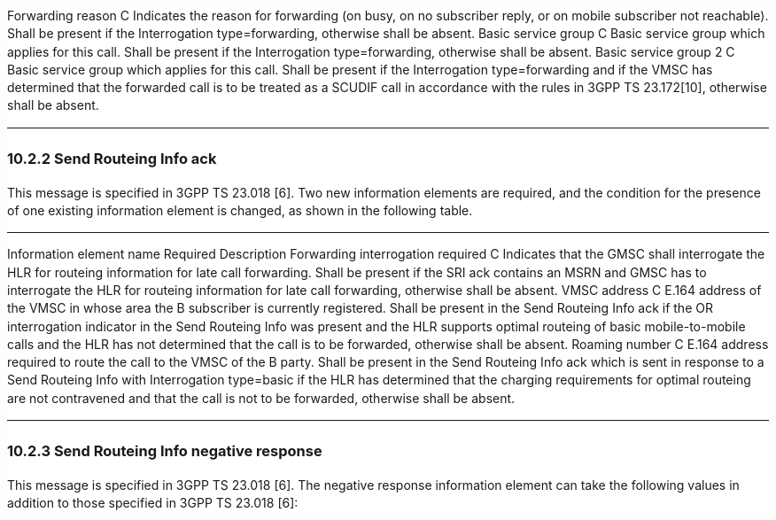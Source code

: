   Forwarding reason            C          Indicates the reason for forwarding (on busy, on no subscriber reply, or on mobile subscriber not reachable). Shall be present if the Interrogation type=forwarding, otherwise shall be absent.
  Basic service group          C          Basic service group which applies for this call. Shall be present if the Interrogation type=forwarding, otherwise shall be absent.
  Basic service group 2        C          Basic service group which applies for this call. Shall be present if the Interrogation type=forwarding and if the VMSC has determined that the forwarded call is to be treated as a SCUDIF call in accordance with the rules in 3GPP TS 23.172\[10\], otherwise shall be absent.
  ---------------------------- ---------- ----------------------------------------------------------------------------------------------------------------------------------------------------------------------------------------------------------------------------------------------------------------------------------

### 10.2.2 Send Routeing Info ack

This message is specified in 3GPP TS 23.018 \[6\]. Two new information
elements are required, and the condition for the presence of one
existing information element is changed, as shown in the following
table.

  ----------------------------------- ---------- ----------------------------------------------------------------------------------------------------------------------------------------------------------------------------------------------------------------------------------------------------------------------------------------------------------------------------------------------------------------------------
  Information element name            Required   Description
  Forwarding interrogation required   C          Indicates that the GMSC shall interrogate the HLR for routeing information for late call forwarding. Shall be present if the SRI ack contains an MSRN and GMSC has to interrogate the HLR for routeing information for late call forwarding, otherwise shall be absent.
  VMSC address                        C          E.164 address of the VMSC in whose area the B subscriber is currently registered. Shall be present in the Send Routeing Info ack if the OR interrogation indicator in the Send Routeing Info was present and the HLR supports optimal routeing of basic mobile-to-mobile calls and the HLR has not determined that the call is to be forwarded, otherwise shall be absent.
  Roaming number                      C          E.164 address required to route the call to the VMSC of the B party. Shall be present in the Send Routeing Info ack which is sent in response to a Send Routeing Info with Interrogation type=basic if the HLR has determined that the charging requirements for optimal routeing are not contravened and that the call is not to be forwarded, otherwise shall be absent.
  ----------------------------------- ---------- ----------------------------------------------------------------------------------------------------------------------------------------------------------------------------------------------------------------------------------------------------------------------------------------------------------------------------------------------------------------------------

### 10.2.3 Send Routeing Info negative response

This message is specified in 3GPP TS 23.018 \[6\]. The negative response
information element can take the following values in addition to those
specified in 3GPP TS 23.018 \[6\]:
